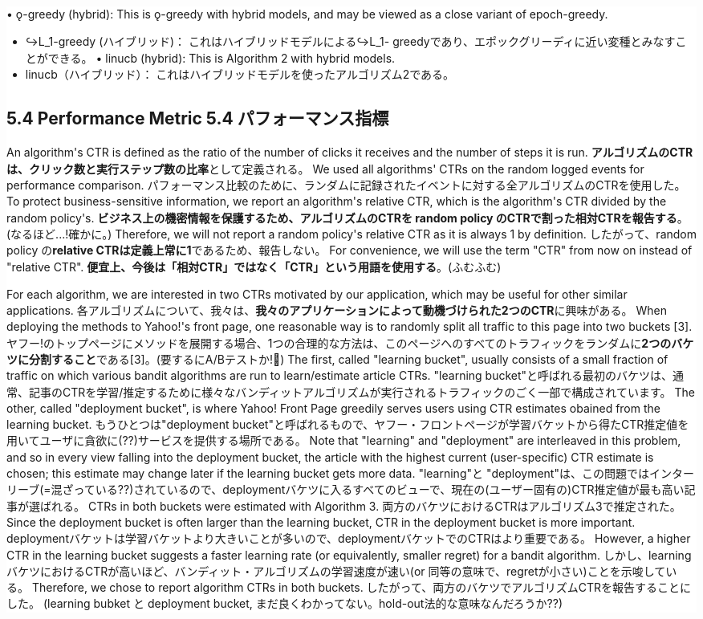 • ǫ-greedy (hybrid): This is ǫ-greedy with hybrid models, and may be viewed as a close variant of epoch-greedy.

- ↪L_1-greedy (ハイブリッド)： これはハイブリッドモデルによる↪L_1- greedyであり、エポックグリーディに近い変種とみなすことができる。
  • linucb (hybrid): This is Algorithm 2 with hybrid models.
- linucb（ハイブリッド）： これはハイブリッドモデルを使ったアルゴリズム2である。

## 5.4 Performance Metric 5.4 パフォーマンス指標

An algorithm's CTR is defined as the ratio of the number of clicks it receives and the number of steps it is run.
**アルゴリズムのCTRは、クリック数と実行ステップ数の比率**として定義される。
We used all algorithms' CTRs on the random logged events for performance comparison.
パフォーマンス比較のために、ランダムに記録されたイベントに対する全アルゴリズムのCTRを使用した。
To protect business-sensitive information, we report an algorithm's relative CTR, which is the algorithm's CTR divided by the random policy's.
**ビジネス上の機密情報を保護するため、アルゴリズムのCTRを random policy のCTRで割った相対CTRを報告する**。(なるほど...!確かに。)
Therefore, we will not report a random policy's relative CTR as it is always 1 by definition.
したがって、random policy の**relative CTRは定義上常に1**であるため、報告しない。
For convenience, we will use the term "CTR" from now on instead of "relative CTR".
**便宜上、今後は「相対CTR」ではなく「CTR」という用語を使用する**。(ふむふむ)

For each algorithm, we are interested in two CTRs motivated by our application, which may be useful for other similar applications.
各アルゴリズムについて、我々は、**我々のアプリケーションによって動機づけられた2つのCTR**に興味がある。
When deploying the methods to Yahoo!'s front page, one reasonable way is to randomly split all traffic to this page into two buckets [3].
ヤフー!のトップページにメソッドを展開する場合、1つの合理的な方法は、このページへのすべてのトラフィックをランダムに**2つのバケツに分割すること**である[3]。(要するにA/Bテストか!:thinking:)
The first, called "learning bucket", usually consists of a small fraction of traffic on which various bandit algorithms are run to learn/estimate article CTRs.
"learning bucket"と呼ばれる最初のバケツは、通常、記事のCTRを学習/推定するために様々なバンディットアルゴリズムが実行されるトラフィックのごく一部で構成されています。
The other, called "deployment bucket", is where Yahoo! Front Page greedily serves users using CTR estimates obained from the learning bucket.
もうひとつは"deployment bucket"と呼ばれるもので、ヤフー・フロントページが学習バケットから得たCTR推定値を用いてユーザに貪欲に(??)サービスを提供する場所である。
Note that "learning" and "deployment" are interleaved in this problem, and so in every view falling into the deployment bucket, the article with the highest current (user-specific) CTR estimate is chosen; this estimate may change later if the learning bucket gets more data.
"learning"と "deployment"は、この問題ではインターリーブ(=混ざっている??)されているので、deploymentバケツに入るすべてのビューで、現在の(ユーザー固有の)CTR推定値が最も高い記事が選ばれる。
CTRs in both buckets were estimated with Algorithm 3.
両方のバケツにおけるCTRはアルゴリズム3で推定された。
Since the deployment bucket is often larger than the learning bucket, CTR in the deployment bucket is more important.
deploymentバケットは学習バケットより大きいことが多いので、deploymentバケットでのCTRはより重要である。
However, a higher CTR in the learning bucket suggests a faster learning rate (or equivalently, smaller regret) for a bandit algorithm.
しかし、learningバケツにおけるCTRが高いほど、バンディット・アルゴリズムの学習速度が速い(or 同等の意味で、regretが小さい)ことを示唆している。
Therefore, we chose to report algorithm CTRs in both buckets.
したがって、両方のバケツでアルゴリズムCTRを報告することにした。
(learning bubket と deployment bucket, まだ良くわかってない。hold-out法的な意味なんだろうか??)
